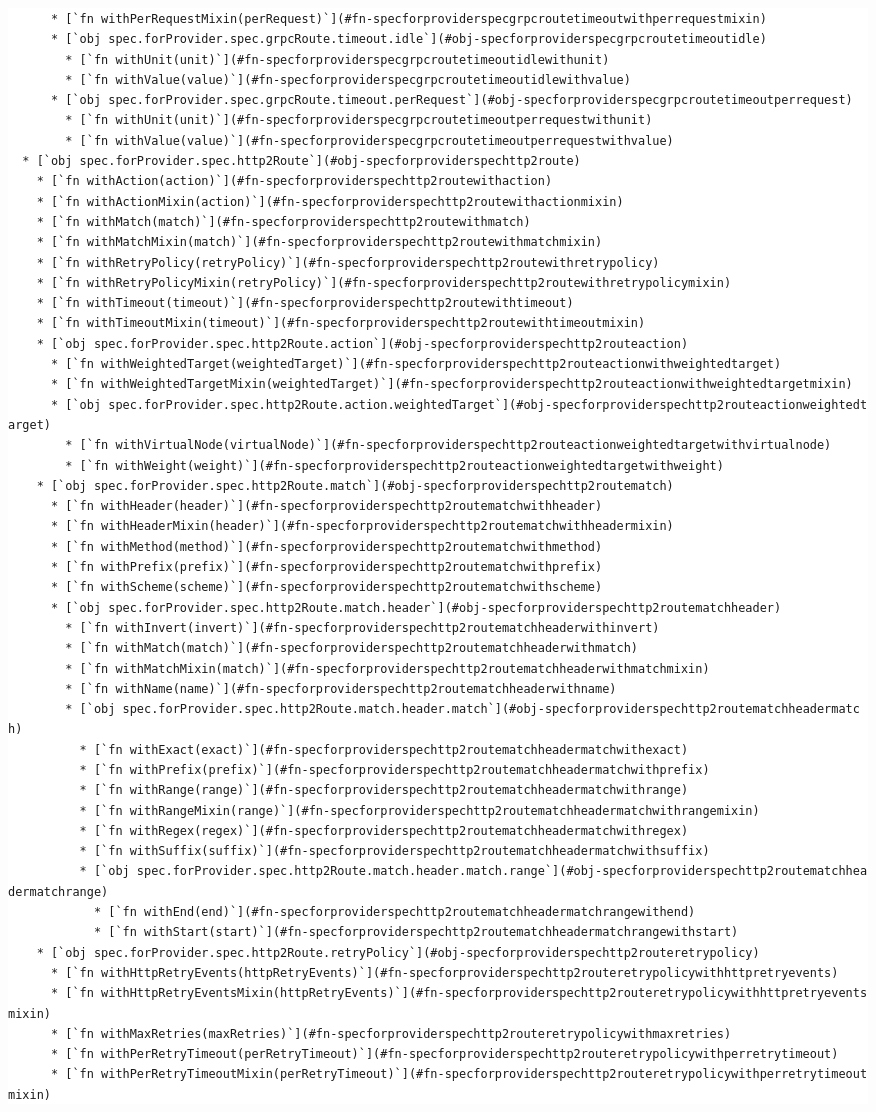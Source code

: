           * [`fn withPerRequestMixin(perRequest)`](#fn-specforproviderspecgrpcroutetimeoutwithperrequestmixin)
          * [`obj spec.forProvider.spec.grpcRoute.timeout.idle`](#obj-specforproviderspecgrpcroutetimeoutidle)
            * [`fn withUnit(unit)`](#fn-specforproviderspecgrpcroutetimeoutidlewithunit)
            * [`fn withValue(value)`](#fn-specforproviderspecgrpcroutetimeoutidlewithvalue)
          * [`obj spec.forProvider.spec.grpcRoute.timeout.perRequest`](#obj-specforproviderspecgrpcroutetimeoutperrequest)
            * [`fn withUnit(unit)`](#fn-specforproviderspecgrpcroutetimeoutperrequestwithunit)
            * [`fn withValue(value)`](#fn-specforproviderspecgrpcroutetimeoutperrequestwithvalue)
      * [`obj spec.forProvider.spec.http2Route`](#obj-specforproviderspechttp2route)
        * [`fn withAction(action)`](#fn-specforproviderspechttp2routewithaction)
        * [`fn withActionMixin(action)`](#fn-specforproviderspechttp2routewithactionmixin)
        * [`fn withMatch(match)`](#fn-specforproviderspechttp2routewithmatch)
        * [`fn withMatchMixin(match)`](#fn-specforproviderspechttp2routewithmatchmixin)
        * [`fn withRetryPolicy(retryPolicy)`](#fn-specforproviderspechttp2routewithretrypolicy)
        * [`fn withRetryPolicyMixin(retryPolicy)`](#fn-specforproviderspechttp2routewithretrypolicymixin)
        * [`fn withTimeout(timeout)`](#fn-specforproviderspechttp2routewithtimeout)
        * [`fn withTimeoutMixin(timeout)`](#fn-specforproviderspechttp2routewithtimeoutmixin)
        * [`obj spec.forProvider.spec.http2Route.action`](#obj-specforproviderspechttp2routeaction)
          * [`fn withWeightedTarget(weightedTarget)`](#fn-specforproviderspechttp2routeactionwithweightedtarget)
          * [`fn withWeightedTargetMixin(weightedTarget)`](#fn-specforproviderspechttp2routeactionwithweightedtargetmixin)
          * [`obj spec.forProvider.spec.http2Route.action.weightedTarget`](#obj-specforproviderspechttp2routeactionweightedtarget)
            * [`fn withVirtualNode(virtualNode)`](#fn-specforproviderspechttp2routeactionweightedtargetwithvirtualnode)
            * [`fn withWeight(weight)`](#fn-specforproviderspechttp2routeactionweightedtargetwithweight)
        * [`obj spec.forProvider.spec.http2Route.match`](#obj-specforproviderspechttp2routematch)
          * [`fn withHeader(header)`](#fn-specforproviderspechttp2routematchwithheader)
          * [`fn withHeaderMixin(header)`](#fn-specforproviderspechttp2routematchwithheadermixin)
          * [`fn withMethod(method)`](#fn-specforproviderspechttp2routematchwithmethod)
          * [`fn withPrefix(prefix)`](#fn-specforproviderspechttp2routematchwithprefix)
          * [`fn withScheme(scheme)`](#fn-specforproviderspechttp2routematchwithscheme)
          * [`obj spec.forProvider.spec.http2Route.match.header`](#obj-specforproviderspechttp2routematchheader)
            * [`fn withInvert(invert)`](#fn-specforproviderspechttp2routematchheaderwithinvert)
            * [`fn withMatch(match)`](#fn-specforproviderspechttp2routematchheaderwithmatch)
            * [`fn withMatchMixin(match)`](#fn-specforproviderspechttp2routematchheaderwithmatchmixin)
            * [`fn withName(name)`](#fn-specforproviderspechttp2routematchheaderwithname)
            * [`obj spec.forProvider.spec.http2Route.match.header.match`](#obj-specforproviderspechttp2routematchheadermatch)
              * [`fn withExact(exact)`](#fn-specforproviderspechttp2routematchheadermatchwithexact)
              * [`fn withPrefix(prefix)`](#fn-specforproviderspechttp2routematchheadermatchwithprefix)
              * [`fn withRange(range)`](#fn-specforproviderspechttp2routematchheadermatchwithrange)
              * [`fn withRangeMixin(range)`](#fn-specforproviderspechttp2routematchheadermatchwithrangemixin)
              * [`fn withRegex(regex)`](#fn-specforproviderspechttp2routematchheadermatchwithregex)
              * [`fn withSuffix(suffix)`](#fn-specforproviderspechttp2routematchheadermatchwithsuffix)
              * [`obj spec.forProvider.spec.http2Route.match.header.match.range`](#obj-specforproviderspechttp2routematchheadermatchrange)
                * [`fn withEnd(end)`](#fn-specforproviderspechttp2routematchheadermatchrangewithend)
                * [`fn withStart(start)`](#fn-specforproviderspechttp2routematchheadermatchrangewithstart)
        * [`obj spec.forProvider.spec.http2Route.retryPolicy`](#obj-specforproviderspechttp2routeretrypolicy)
          * [`fn withHttpRetryEvents(httpRetryEvents)`](#fn-specforproviderspechttp2routeretrypolicywithhttpretryevents)
          * [`fn withHttpRetryEventsMixin(httpRetryEvents)`](#fn-specforproviderspechttp2routeretrypolicywithhttpretryeventsmixin)
          * [`fn withMaxRetries(maxRetries)`](#fn-specforproviderspechttp2routeretrypolicywithmaxretries)
          * [`fn withPerRetryTimeout(perRetryTimeout)`](#fn-specforproviderspechttp2routeretrypolicywithperretrytimeout)
          * [`fn withPerRetryTimeoutMixin(perRetryTimeout)`](#fn-specforproviderspechttp2routeretrypolicywithperretrytimeoutmixin)